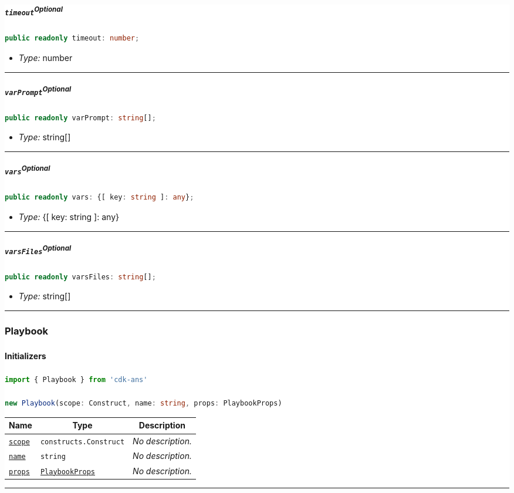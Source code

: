 
##### `timeout`<sup>Optional</sup> <a name="timeout" id="cdk-ans.Play.property.timeout"></a>

```typescript
public readonly timeout: number;
```

- *Type:* number

---

##### `varPrompt`<sup>Optional</sup> <a name="varPrompt" id="cdk-ans.Play.property.varPrompt"></a>

```typescript
public readonly varPrompt: string[];
```

- *Type:* string[]

---

##### `vars`<sup>Optional</sup> <a name="vars" id="cdk-ans.Play.property.vars"></a>

```typescript
public readonly vars: {[ key: string ]: any};
```

- *Type:* {[ key: string ]: any}

---

##### `varsFiles`<sup>Optional</sup> <a name="varsFiles" id="cdk-ans.Play.property.varsFiles"></a>

```typescript
public readonly varsFiles: string[];
```

- *Type:* string[]

---


### Playbook <a name="Playbook" id="cdk-ans.Playbook"></a>

#### Initializers <a name="Initializers" id="cdk-ans.Playbook.Initializer"></a>

```typescript
import { Playbook } from 'cdk-ans'

new Playbook(scope: Construct, name: string, props: PlaybookProps)
```

| **Name** | **Type** | **Description** |
| --- | --- | --- |
| <code><a href="#cdk-ans.Playbook.Initializer.parameter.scope">scope</a></code> | <code>constructs.Construct</code> | *No description.* |
| <code><a href="#cdk-ans.Playbook.Initializer.parameter.name">name</a></code> | <code>string</code> | *No description.* |
| <code><a href="#cdk-ans.Playbook.Initializer.parameter.props">props</a></code> | <code><a href="#cdk-ans.PlaybookProps">PlaybookProps</a></code> | *No description.* |

---